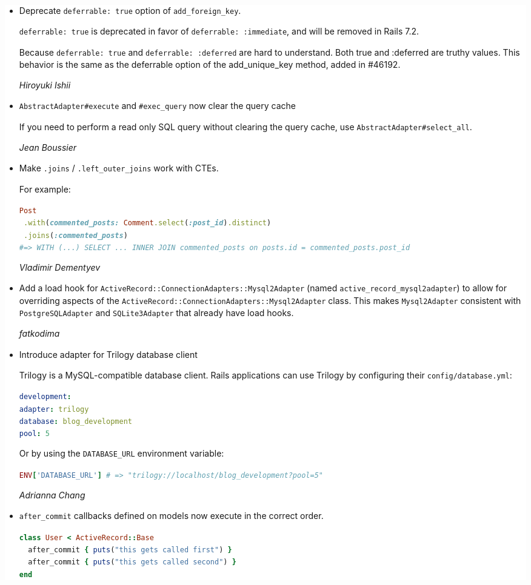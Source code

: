 - Deprecate `deferrable: true` option of `add_foreign_key`.

  `deferrable: true` is deprecated in favor of `deferrable: :immediate`, and
  will be removed in Rails 7.2.

  Because `deferrable: true` and `deferrable: :deferred` are hard to understand.
  Both true and :deferred are truthy values.
  This behavior is the same as the deferrable option of the add_unique_key method, added in #46192.

  _Hiroyuki Ishii_

- `AbstractAdapter#execute` and `#exec_query` now clear the query cache

  If you need to perform a read only SQL query without clearing the query
  cache, use `AbstractAdapter#select_all`.

  _Jean Boussier_

- Make `.joins` / `.left_outer_joins` work with CTEs.

  For example:

  ```ruby
  Post
   .with(commented_posts: Comment.select(:post_id).distinct)
   .joins(:commented_posts)
  #=> WITH (...) SELECT ... INNER JOIN commented_posts on posts.id = commented_posts.post_id
  ```

  _Vladimir Dementyev_

- Add a load hook for `ActiveRecord::ConnectionAdapters::Mysql2Adapter`
  (named `active_record_mysql2adapter`) to allow for overriding aspects of the
  `ActiveRecord::ConnectionAdapters::Mysql2Adapter` class. This makes `Mysql2Adapter`
  consistent with `PostgreSQLAdapter` and `SQLite3Adapter` that already have load hooks.

  _fatkodima_

- Introduce adapter for Trilogy database client

  Trilogy is a MySQL-compatible database client. Rails applications can use Trilogy
  by configuring their `config/database.yml`:

  ```yaml
  development:
  adapter: trilogy
  database: blog_development
  pool: 5
  ```

  Or by using the `DATABASE_URL` environment variable:

  ```ruby
  ENV['DATABASE_URL'] # => "trilogy://localhost/blog_development?pool=5"
  ```

  _Adrianna Chang_

- `after_commit` callbacks defined on models now execute in the correct order.

  ```ruby
  class User < ActiveRecord::Base
    after_commit { puts("this gets called first") }
    after_commit { puts("this gets called second") }
  end
  ```
